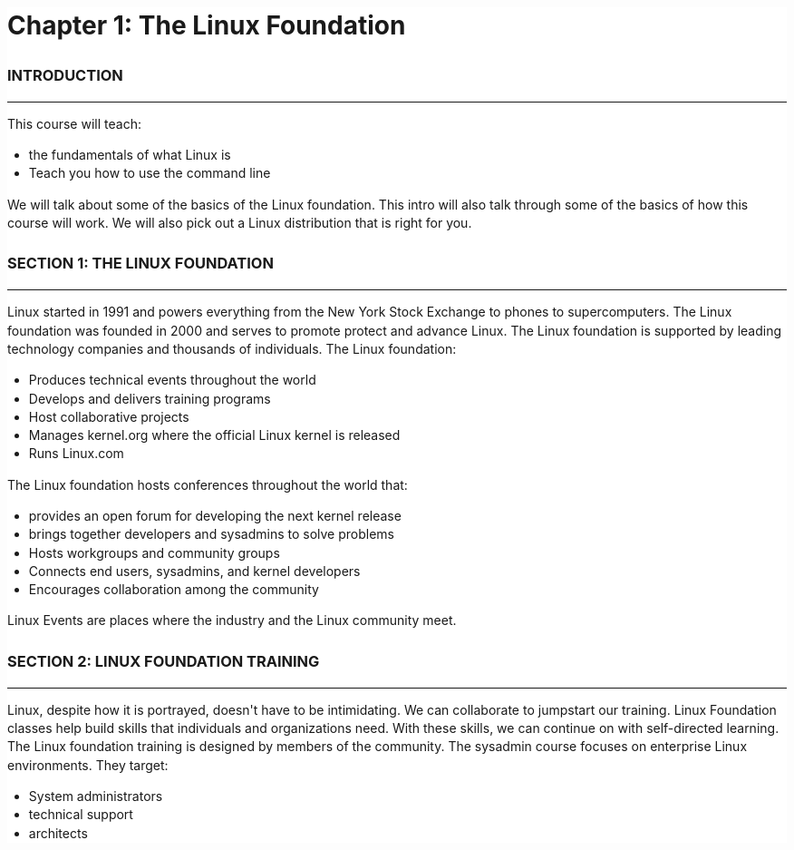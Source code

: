 # Chapter 1: The Linux Foundation


### INTRODUCTION
___

This course will teach:
  * the fundamentals of what Linux is
  * Teach you how to use the command line

We will talk about some of the basics of the Linux foundation.
This intro will also talk through some of the basics of how this course will work.
We will also pick out a Linux distribution that is right for you.


### SECTION 1: THE LINUX FOUNDATION
___

Linux started in 1991 and powers everything from the New York Stock Exchange to phones to supercomputers.
The Linux foundation was founded in 2000 and serves to promote protect and advance Linux.
The Linux foundation is supported by leading technology companies and thousands of individuals.
The Linux foundation:
  * Produces technical events throughout the world
  * Develops and delivers training programs
  * Host collaborative projects
  * Manages kernel.org where the official Linux kernel is released
  * Runs Linux.com

The Linux foundation hosts conferences throughout the world that:
  * provides an open forum for developing the next kernel release
  * brings together developers and sysadmins to solve problems
  * Hosts workgroups and community groups
  * Connects end users, sysadmins, and kernel developers
  * Encourages collaboration among the community

Linux Events are places where the industry and the Linux community meet.


### SECTION 2: LINUX FOUNDATION TRAINING
___

Linux, despite how it is portrayed, doesn't have to be intimidating.
We can collaborate to jumpstart our training.
Linux Foundation classes help build skills that individuals and organizations need.
With these skills, we can continue on with self-directed learning.
The Linux foundation training is designed by members of the community.
The sysadmin course focuses on enterprise Linux environments.
They target:
  * System administrators
  * technical support
  * architects
